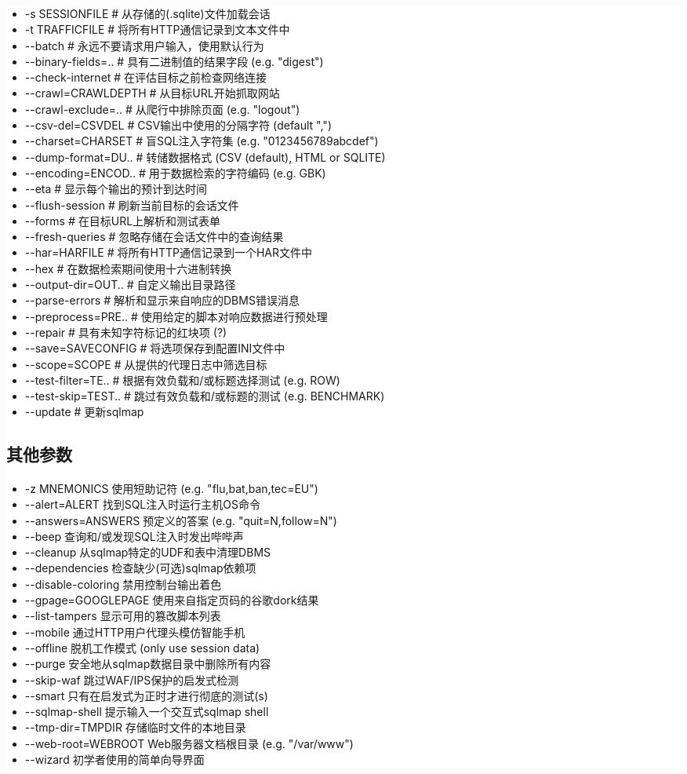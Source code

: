 - -s SESSIONFILE            # 从存储的(.sqlite)文件加载会话
- -t TRAFFICFILE            # 将所有HTTP通信记录到文本文件中
- --batch                   # 永远不要请求用户输入，使用默认行为
- --binary-fields=..        # 具有二进制值的结果字段 (e.g. "digest")
- --check-internet          # 在评估目标之前检查网络连接
- --crawl=CRAWLDEPTH        # 从目标URL开始抓取网站
- --crawl-exclude=..        # 从爬行中排除页面 (e.g. "logout")
- --csv-del=CSVDEL          # CSV输出中使用的分隔字符 (default ",")
- --charset=CHARSET         # 盲SQL注入字符集 (e.g. "0123456789abcdef")
- --dump-format=DU..        # 转储数据格式 (CSV (default), HTML or SQLITE)
- --encoding=ENCOD..        # 用于数据检索的字符编码 (e.g. GBK)
- --eta                     # 显示每个输出的预计到达时间
- --flush-session           # 刷新当前目标的会话文件
- --forms                   # 在目标URL上解析和测试表单
- --fresh-queries           # 忽略存储在会话文件中的查询结果
- --har=HARFILE             # 将所有HTTP通信记录到一个HAR文件中
- --hex                     # 在数据检索期间使用十六进制转换
- --output-dir=OUT..        # 自定义输出目录路径
- --parse-errors            # 解析和显示来自响应的DBMS错误消息
- --preprocess=PRE..        # 使用给定的脚本对响应数据进行预处理
- --repair                  # 具有未知字符标记的红块项 (?)
- --save=SAVECONFIG         # 将选项保存到配置INI文件中
- --scope=SCOPE             # 从提供的代理日志中筛选目标
- --test-filter=TE..        # 根据有效负载和/或标题选择测试 (e.g. ROW)
- --test-skip=TEST..        # 跳过有效负载和/或标题的测试 (e.g. BENCHMARK)
- --update                  # 更新sqlmap

## 其他参数

- -z MNEMONICS        使用短助记符 (e.g. "flu,bat,ban,tec=EU")
- --alert=ALERT       找到SQL注入时运行主机OS命令
- --answers=ANSWERS   预定义的答案 (e.g. "quit=N,follow=N")
- --beep              查询和/或发现SQL注入时发出哔哔声
- --cleanup           从sqlmap特定的UDF和表中清理DBMS
- --dependencies      检查缺少(可选)sqlmap依赖项
- --disable-coloring  禁用控制台输出着色
- --gpage=GOOGLEPAGE  使用来自指定页码的谷歌dork结果
- --list-tampers      显示可用的篡改脚本列表
- --mobile            通过HTTP用户代理头模仿智能手机
- --offline           脱机工作模式 (only use session data)
- --purge             安全地从sqlmap数据目录中删除所有内容
- --skip-waf          跳过WAF/IPS保护的启发式检测
- --smart             只有在启发式为正时才进行彻底的测试(s)
- --sqlmap-shell      提示输入一个交互式sqlmap shell
- --tmp-dir=TMPDIR    存储临时文件的本地目录
- --web-root=WEBROOT  Web服务器文档根目录 (e.g. "/var/www")
- --wizard            初学者使用的简单向导界面
